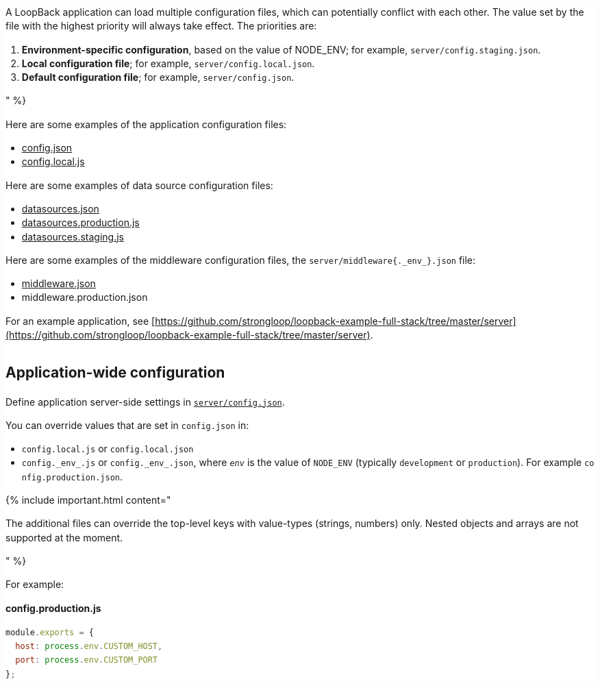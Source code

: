 A LoopBack application can load multiple configuration files, which can potentially conflict with each other.
The value set by the file with the highest priority will always take effect. The priorities are:

1.  **Environment-specific configuration**, based on the value of NODE_ENV; for example, `server/config.staging.json`.
2.  **Local configuration file**; for example, `server/config.local.json`.
3.  **Default configuration file**; for example, `server/config.json`.

" %}

Here are some examples of the application configuration files:

* [config.json](https://github.com/strongloop/loopback-example-full-stack/blob/master/server/config.json)
* [config.local.js](https://github.com/strongloop/loopback-example-full-stack/blob/master/server/config.local.js)

Here are some examples of data source configuration files:

* [datasources.json](https://github.com/strongloop/loopback-example-full-stack/blob/master/server/datasources.json)
* [datasources.production.js](https://github.com/strongloop/loopback-example-full-stack/blob/master/server/datasources.production.js)
* [datasources.staging.js](https://github.com/strongloop/loopback-example-full-stack/blob/master/server/datasources.staging.js)

Here are some examples of the middleware configuration files, the `server/middleware{._env_}.json` file:

* [middleware.json](/doc/en/lb2/middleware.json.html)
* middleware.production.json

For an example application, see [https://github.com/strongloop/loopback-example-full-stack/tree/master/server](https://github.com/strongloop/loopback-example-full-stack/tree/master/server).

## Application-wide configuration

Define application server-side settings in [`server/config.json`](/doc/en/lb2/config.json.html).

You can override values that are set in `config.json` in:

* `config.local.js` or `config.local.json`
* `config._env_.js` or `config._env_.json`, where _`env`_ is the value of `NODE_ENV` (typically `development` or `production`).
  For example `config.production.json`.

{% include important.html content="

The additional files can override the top-level keys with value-types (strings, numbers) only.
Nested objects and arrays are not supported at the moment.

" %}

For example:

**config.production.js**

```javascript
module.exports = {
  host: process.env.CUSTOM_HOST,
  port: process.env.CUSTOM_PORT
};
```
